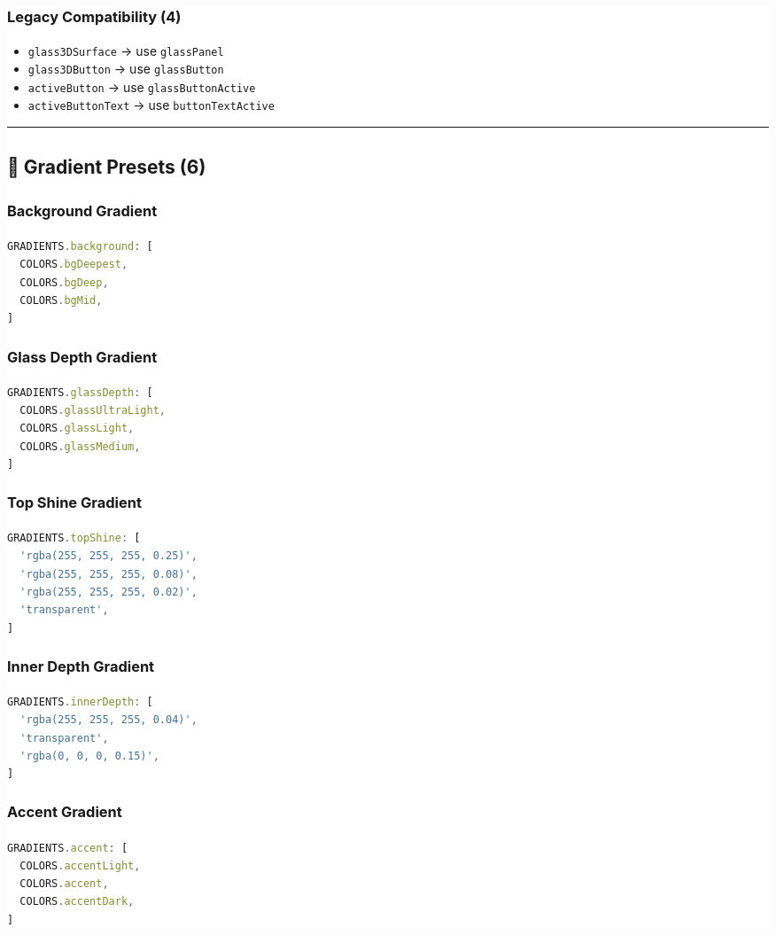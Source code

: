 ### Legacy Compatibility (4)
- `glass3DSurface` → use `glassPanel`
- `glass3DButton` → use `glassButton`
- `activeButton` → use `glassButtonActive`
- `activeButtonText` → use `buttonTextActive`

---

## 🎨 Gradient Presets (6)

### Background Gradient
```typescript
GRADIENTS.background: [
  COLORS.bgDeepest,
  COLORS.bgDeep,
  COLORS.bgMid,
]
```

### Glass Depth Gradient
```typescript
GRADIENTS.glassDepth: [
  COLORS.glassUltraLight,
  COLORS.glassLight,
  COLORS.glassMedium,
]
```

### Top Shine Gradient
```typescript
GRADIENTS.topShine: [
  'rgba(255, 255, 255, 0.25)',
  'rgba(255, 255, 255, 0.08)',
  'rgba(255, 255, 255, 0.02)',
  'transparent',
]
```

### Inner Depth Gradient
```typescript
GRADIENTS.innerDepth: [
  'rgba(255, 255, 255, 0.04)',
  'transparent',
  'rgba(0, 0, 0, 0.15)',
]
```

### Accent Gradient
```typescript
GRADIENTS.accent: [
  COLORS.accentLight,
  COLORS.accent,
  COLORS.accentDark,
]
```
